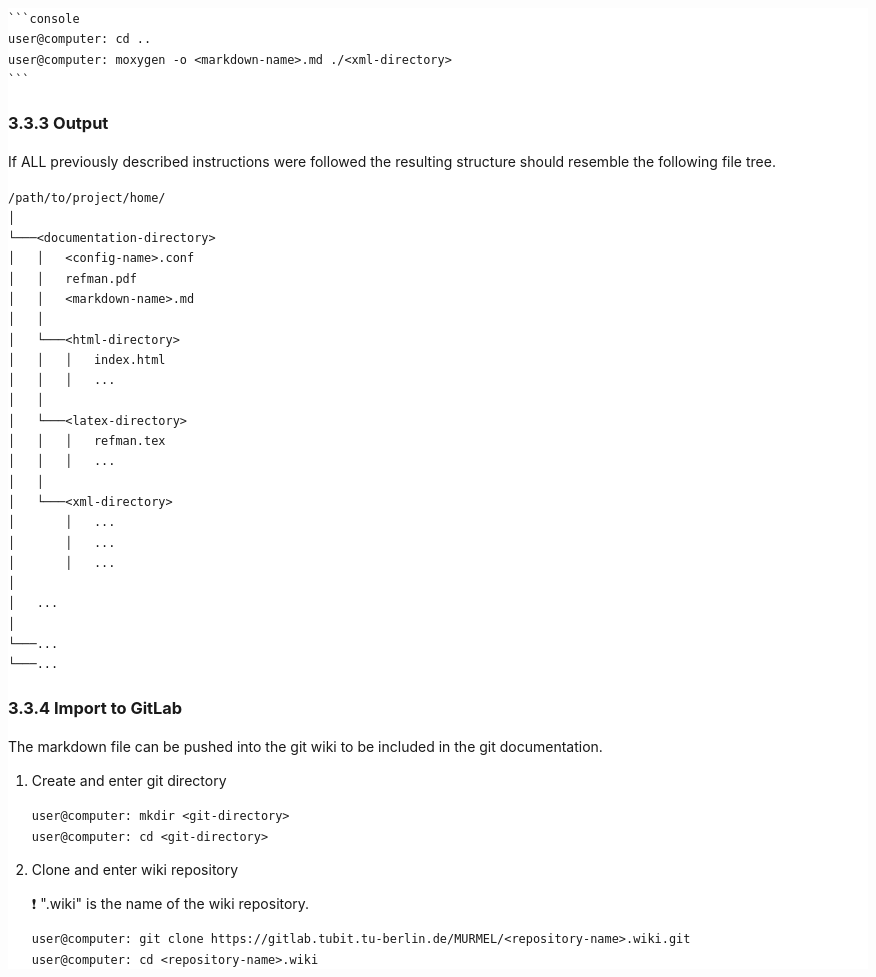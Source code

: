 	```console
	user@computer: cd ..
	user@computer: moxygen -o <markdown-name>.md ./<xml-directory>
	```


### 3.3.3 Output

If ALL previously described instructions were followed
the resulting structure should resemble the following file tree.

```
/path/to/project/home/
│
└───<documentation-directory>
│   │   <config-name>.conf
│   │   refman.pdf
│   │   <markdown-name>.md
│   │
│   └───<html-directory>
│   │   │   index.html
│   │   │   ...
│   │   
│   └───<latex-directory>
│   │   │	refman.tex
│   │   │   ...
│   │   
│   └───<xml-directory>
│       │   ...
│       │	...
│       │   ...
│   
│	...
│
└───...
└───...
```

### 3.3.4 Import to GitLab

The markdown file can be pushed into the git wiki to be included in the git documentation.

1. Create and enter git directory

	```console
	user@computer: mkdir <git-directory>
	user@computer: cd <git-directory>
	```

2. Clone and enter wiki repository

	:exclamation: "<repository-name>.wiki" is the name of the wiki repository.

	```console
	user@computer: git clone https://gitlab.tubit.tu-berlin.de/MURMEL/<repository-name>.wiki.git
	user@computer: cd <repository-name>.wiki
	```
